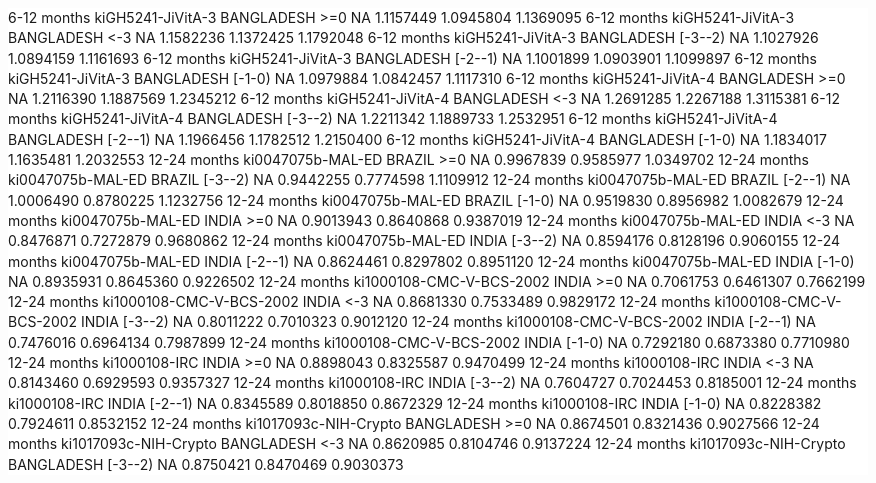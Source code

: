 6-12 months    kiGH5241-JiVitA-3          BANGLADESH                     >=0                  NA                1.1157449   1.0945804   1.1369095
6-12 months    kiGH5241-JiVitA-3          BANGLADESH                     <-3                  NA                1.1582236   1.1372425   1.1792048
6-12 months    kiGH5241-JiVitA-3          BANGLADESH                     [-3--2)              NA                1.1027926   1.0894159   1.1161693
6-12 months    kiGH5241-JiVitA-3          BANGLADESH                     [-2--1)              NA                1.1001899   1.0903901   1.1099897
6-12 months    kiGH5241-JiVitA-3          BANGLADESH                     [-1-0)               NA                1.0979884   1.0842457   1.1117310
6-12 months    kiGH5241-JiVitA-4          BANGLADESH                     >=0                  NA                1.2116390   1.1887569   1.2345212
6-12 months    kiGH5241-JiVitA-4          BANGLADESH                     <-3                  NA                1.2691285   1.2267188   1.3115381
6-12 months    kiGH5241-JiVitA-4          BANGLADESH                     [-3--2)              NA                1.2211342   1.1889733   1.2532951
6-12 months    kiGH5241-JiVitA-4          BANGLADESH                     [-2--1)              NA                1.1966456   1.1782512   1.2150400
6-12 months    kiGH5241-JiVitA-4          BANGLADESH                     [-1-0)               NA                1.1834017   1.1635481   1.2032553
12-24 months   ki0047075b-MAL-ED          BRAZIL                         >=0                  NA                0.9967839   0.9585977   1.0349702
12-24 months   ki0047075b-MAL-ED          BRAZIL                         [-3--2)              NA                0.9442255   0.7774598   1.1109912
12-24 months   ki0047075b-MAL-ED          BRAZIL                         [-2--1)              NA                1.0006490   0.8780225   1.1232756
12-24 months   ki0047075b-MAL-ED          BRAZIL                         [-1-0)               NA                0.9519830   0.8956982   1.0082679
12-24 months   ki0047075b-MAL-ED          INDIA                          >=0                  NA                0.9013943   0.8640868   0.9387019
12-24 months   ki0047075b-MAL-ED          INDIA                          <-3                  NA                0.8476871   0.7272879   0.9680862
12-24 months   ki0047075b-MAL-ED          INDIA                          [-3--2)              NA                0.8594176   0.8128196   0.9060155
12-24 months   ki0047075b-MAL-ED          INDIA                          [-2--1)              NA                0.8624461   0.8297802   0.8951120
12-24 months   ki0047075b-MAL-ED          INDIA                          [-1-0)               NA                0.8935931   0.8645360   0.9226502
12-24 months   ki1000108-CMC-V-BCS-2002   INDIA                          >=0                  NA                0.7061753   0.6461307   0.7662199
12-24 months   ki1000108-CMC-V-BCS-2002   INDIA                          <-3                  NA                0.8681330   0.7533489   0.9829172
12-24 months   ki1000108-CMC-V-BCS-2002   INDIA                          [-3--2)              NA                0.8011222   0.7010323   0.9012120
12-24 months   ki1000108-CMC-V-BCS-2002   INDIA                          [-2--1)              NA                0.7476016   0.6964134   0.7987899
12-24 months   ki1000108-CMC-V-BCS-2002   INDIA                          [-1-0)               NA                0.7292180   0.6873380   0.7710980
12-24 months   ki1000108-IRC              INDIA                          >=0                  NA                0.8898043   0.8325587   0.9470499
12-24 months   ki1000108-IRC              INDIA                          <-3                  NA                0.8143460   0.6929593   0.9357327
12-24 months   ki1000108-IRC              INDIA                          [-3--2)              NA                0.7604727   0.7024453   0.8185001
12-24 months   ki1000108-IRC              INDIA                          [-2--1)              NA                0.8345589   0.8018850   0.8672329
12-24 months   ki1000108-IRC              INDIA                          [-1-0)               NA                0.8228382   0.7924611   0.8532152
12-24 months   ki1017093c-NIH-Crypto      BANGLADESH                     >=0                  NA                0.8674501   0.8321436   0.9027566
12-24 months   ki1017093c-NIH-Crypto      BANGLADESH                     <-3                  NA                0.8620985   0.8104746   0.9137224
12-24 months   ki1017093c-NIH-Crypto      BANGLADESH                     [-3--2)              NA                0.8750421   0.8470469   0.9030373